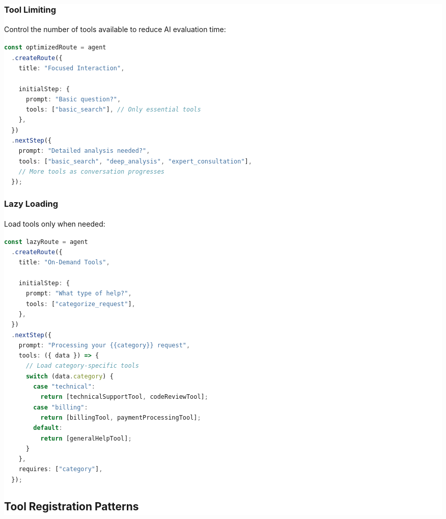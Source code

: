 ### Tool Limiting

Control the number of tools available to reduce AI evaluation time:

```typescript
const optimizedRoute = agent
  .createRoute({
    title: "Focused Interaction",

    initialStep: {
      prompt: "Basic question?",
      tools: ["basic_search"], // Only essential tools
    },
  })
  .nextStep({
    prompt: "Detailed analysis needed?",
    tools: ["basic_search", "deep_analysis", "expert_consultation"],
    // More tools as conversation progresses
  });
```

### Lazy Loading

Load tools only when needed:

```typescript
const lazyRoute = agent
  .createRoute({
    title: "On-Demand Tools",

    initialStep: {
      prompt: "What type of help?",
      tools: ["categorize_request"],
    },
  })
  .nextStep({
    prompt: "Processing your {{category}} request",
    tools: ({ data }) => {
      // Load category-specific tools
      switch (data.category) {
        case "technical":
          return [technicalSupportTool, codeReviewTool];
        case "billing":
          return [billingTool, paymentProcessingTool];
        default:
          return [generalHelpTool];
      }
    },
    requires: ["category"],
  });
```

## Tool Registration Patterns
